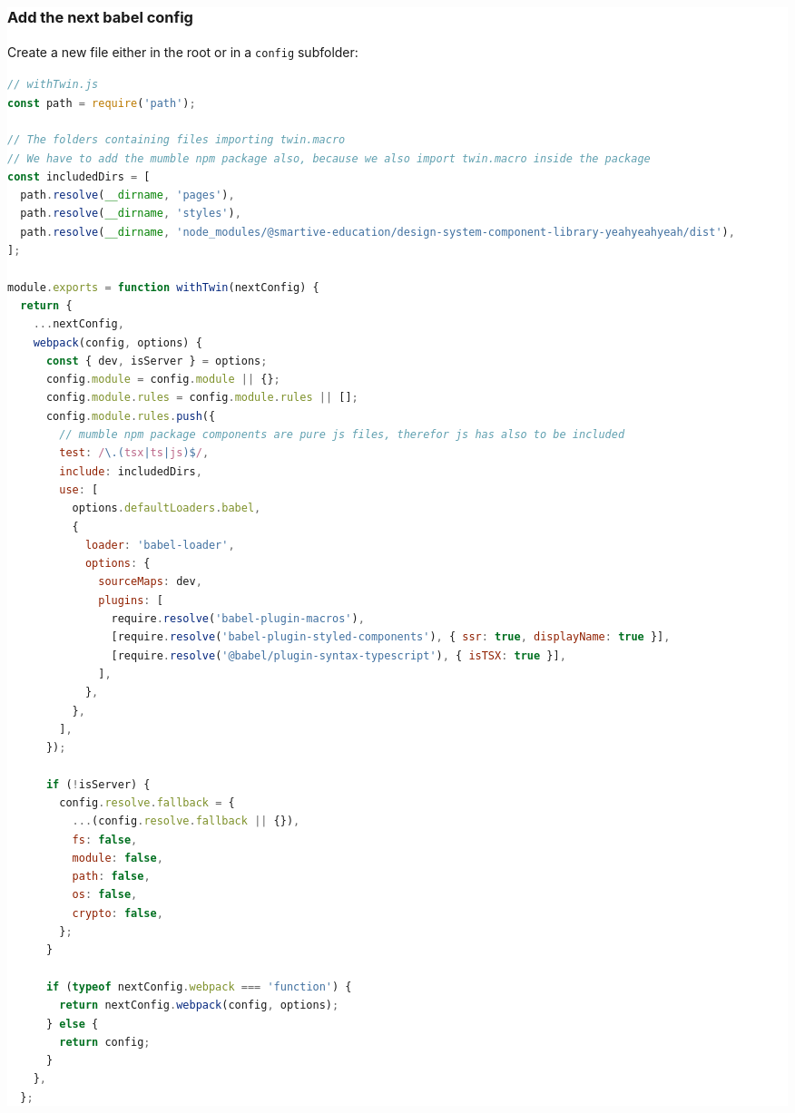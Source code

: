 ### Add the next babel config

Create a new file either in the root or in a `config`
subfolder:

```js
// withTwin.js
const path = require('path');

// The folders containing files importing twin.macro
// We have to add the mumble npm package also, because we also import twin.macro inside the package
const includedDirs = [
  path.resolve(__dirname, 'pages'),
  path.resolve(__dirname, 'styles'),
  path.resolve(__dirname, 'node_modules/@smartive-education/design-system-component-library-yeahyeahyeah/dist'),
];

module.exports = function withTwin(nextConfig) {
  return {
    ...nextConfig,
    webpack(config, options) {
      const { dev, isServer } = options;
      config.module = config.module || {};
      config.module.rules = config.module.rules || [];
      config.module.rules.push({
        // mumble npm package components are pure js files, therefor js has also to be included
        test: /\.(tsx|ts|js)$/,
        include: includedDirs,
        use: [
          options.defaultLoaders.babel,
          {
            loader: 'babel-loader',
            options: {
              sourceMaps: dev,
              plugins: [
                require.resolve('babel-plugin-macros'),
                [require.resolve('babel-plugin-styled-components'), { ssr: true, displayName: true }],
                [require.resolve('@babel/plugin-syntax-typescript'), { isTSX: true }],
              ],
            },
          },
        ],
      });

      if (!isServer) {
        config.resolve.fallback = {
          ...(config.resolve.fallback || {}),
          fs: false,
          module: false,
          path: false,
          os: false,
          crypto: false,
        };
      }

      if (typeof nextConfig.webpack === 'function') {
        return nextConfig.webpack(config, options);
      } else {
        return config;
      }
    },
  };
```